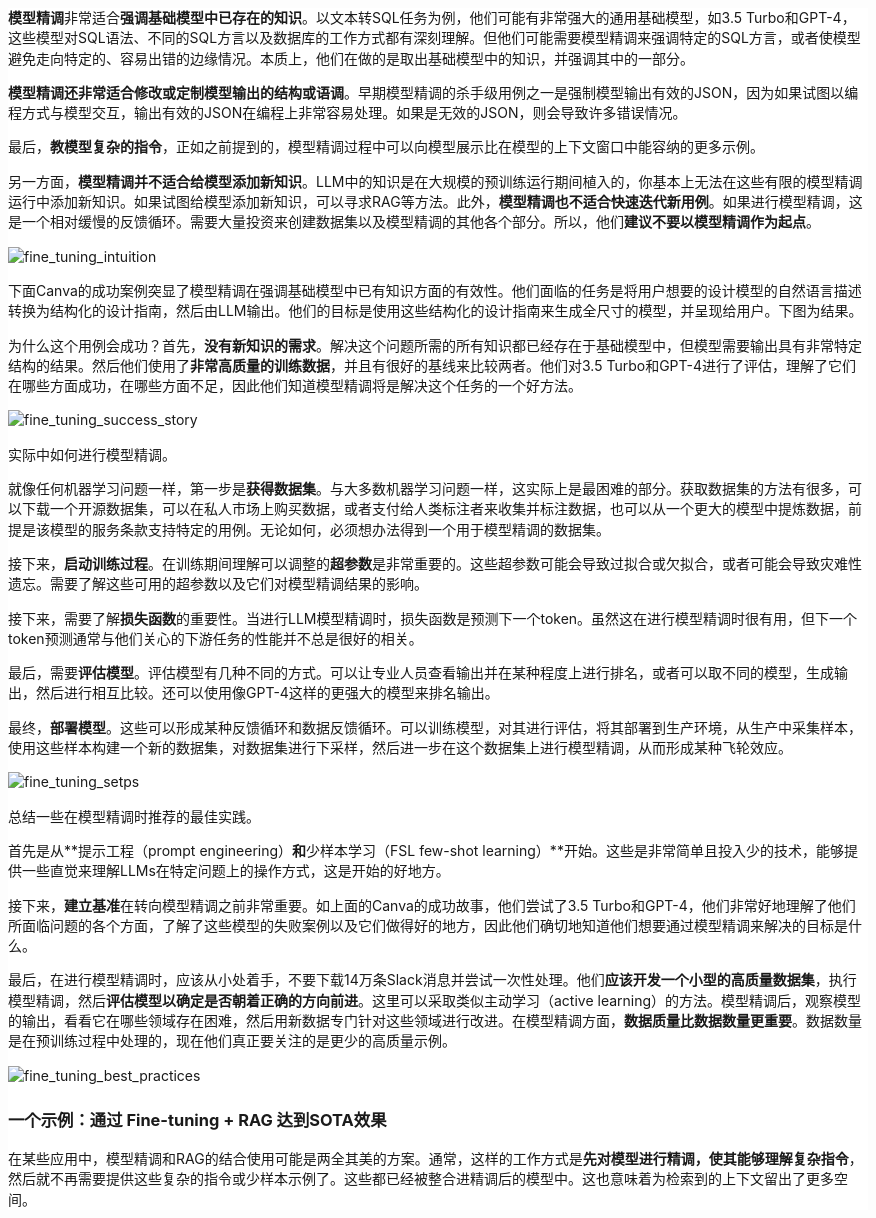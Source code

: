 **模型精调**非常适合**强调基础模型中已存在的知识**。以文本转SQL任务为例，他们可能有非常强大的通用基础模型，如3.5 Turbo和GPT-4，这些模型对SQL语法、不同的SQL方言以及数据库的工作方式都有深刻理解。但他们可能需要模型精调来强调特定的SQL方言，或者使模型避免走向特定的、容易出错的边缘情况。本质上，他们在做的是取出基础模型中的知识，并强调其中的一部分。

**模型精调还非常适合修改或定制模型输出的结构或语调**。早期模型精调的杀手级用例之一是强制模型输出有效的JSON，因为如果试图以编程方式与模型交互，输出有效的JSON在编程上非常容易处理。如果是无效的JSON，则会导致许多错误情况。

最后，**教模型复杂的指令**，正如之前提到的，模型精调过程中可以向模型展示比在模型的上下文窗口中能容纳的更多示例。

另一方面，**模型精调并不适合给模型添加新知识**。LLM中的知识是在大规模的预训练运行期间植入的，你基本上无法在这些有限的模型精调运行中添加新知识。如果试图给模型添加新知识，可以寻求RAG等方法。此外，**模型精调也不适合快速迭代新用例**。如果进行模型精调，这是一个相对缓慢的反馈循环。需要大量投资来创建数据集以及模型精调的其他各个部分。所以，他们**建议不要以模型精调作为起点**。

<img src="../img/fine_tuning_intuition.png" alt="fine_tuning_intuition" style="width:600px" />

下面Canva的成功案例突显了模型精调在强调基础模型中已有知识方面的有效性。他们面临的任务是将用户想要的设计模型的自然语言描述转换为结构化的设计指南，然后由LLM输出。他们的目标是使用这些结构化的设计指南来生成全尺寸的模型，并呈现给用户。下图为结果。

为什么这个用例会成功？首先，**没有新知识的需求**。解决这个问题所需的所有知识都已经存在于基础模型中，但模型需要输出具有非常特定结构的结果。然后他们使用了**非常高质量的训练数据**，并且有很好的基线来比较两者。他们对3.5 Turbo和GPT-4进行了评估，理解了它们在哪些方面成功，在哪些方面不足，因此他们知道模型精调将是解决这个任务的一个好方法。

<img src="../img/fine_tuning_success_story.png" alt="fine_tuning_success_story" style="width:600px" />

实际中如何进行模型精调。

就像任何机器学习问题一样，第一步是**获得数据集**。与大多数机器学习问题一样，这实际上是最困难的部分。获取数据集的方法有很多，可以下载一个开源数据集，可以在私人市场上购买数据，或者支付给人类标注者来收集并标注数据，也可以从一个更大的模型中提炼数据，前提是该模型的服务条款支持特定的用例。无论如何，必须想办法得到一个用于模型精调的数据集。

接下来，**启动训练过程**。在训练期间理解可以调整的**超参数**是非常重要的。这些超参数可能会导致过拟合或欠拟合，或者可能会导致灾难性遗忘。需要了解这些可用的超参数以及它们对模型精调结果的影响。

接下来，需要了解**损失函数**的重要性。当进行LLM模型精调时，损失函数是预测下一个token。虽然这在进行模型精调时很有用，但下一个token预测通常与他们关心的下游任务的性能并不总是很好的相关。

最后，需要**评估模型**。评估模型有几种不同的方式。可以让专业人员查看输出并在某种程度上进行排名，或者可以取不同的模型，生成输出，然后进行相互比较。还可以使用像GPT-4这样的更强大的模型来排名输出。

最终，**部署模型**。这些可以形成某种反馈循环和数据反馈循环。可以训练模型，对其进行评估，将其部署到生产环境，从生产中采集样本，使用这些样本构建一个新的数据集，对数据集进行下采样，然后进一步在这个数据集上进行模型精调，从而形成某种飞轮效应。

<img src="../img/fine_tuning_setps.png" alt="fine_tuning_setps" style="width:600px" />

总结一些在模型精调时推荐的最佳实践。

首先是从**提示工程（prompt engineering）**和**少样本学习（FSL few-shot learning）**开始。这些是非常简单且投入少的技术，能够提供一些直觉来理解LLMs在特定问题上的操作方式，这是开始的好地方。

接下来，**建立基准**在转向模型精调之前非常重要。如上面的Canva的成功故事，他们尝试了3.5 Turbo和GPT-4，他们非常好地理解了他们所面临问题的各个方面，了解了这些模型的失败案例以及它们做得好的地方，因此他们确切地知道他们想要通过模型精调来解决的目标是什么。

最后，在进行模型精调时，应该从小处着手，不要下载14万条Slack消息并尝试一次性处理。他们**应该开发一个小型的高质量数据集**，执行模型精调，然后**评估模型以确定是否朝着正确的方向前进**。这里可以采取类似主动学习（active learning）的方法。模型精调后，观察模型的输出，看看它在哪些领域存在困难，然后用新数据专门针对这些领域进行改进。在模型精调方面，**数据质量比数据数量更重要**。数据数量是在预训练过程中处理的，现在他们真正要关注的是更少的高质量示例。

<img src="../img/fine_tuning_best_practices.png" alt="fine_tuning_best_practices" style="width:600px" />

### **一个示例**：通过 Fine-tuning + RAG 达到SOTA效果

在某些应用中，模型精调和RAG的结合使用可能是两全其美的方案。通常，这样的工作方式是**先对模型进行精调，使其能够理解复杂指令**，然后就不再需要提供这些复杂的指令或少样本示例了。这些都已经被整合进精调后的模型中。这也意味着为检索到的上下文留出了更多空间。
